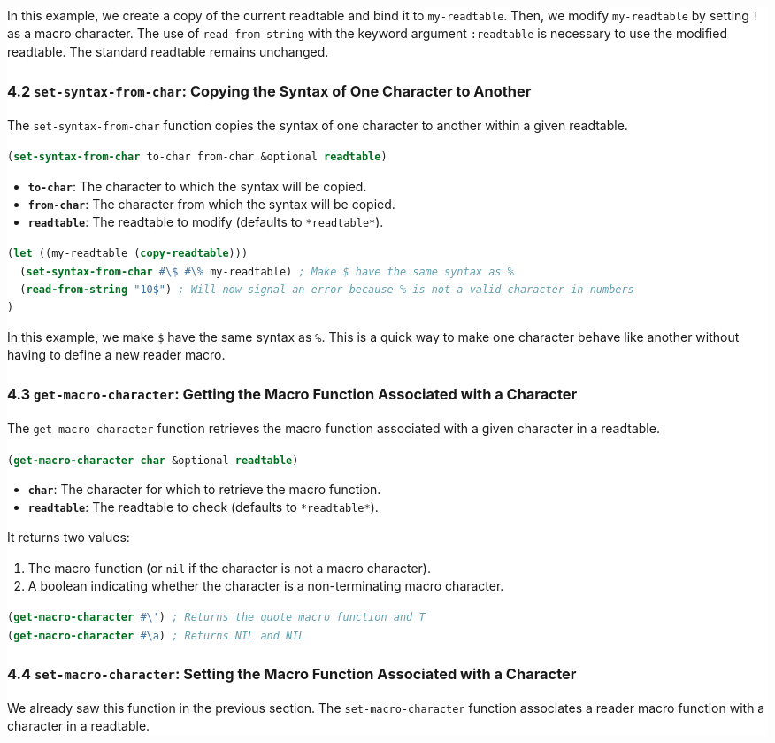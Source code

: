 In this example, we create a copy of the current readtable and bind it to `my-readtable`. Then, we modify `my-readtable` by setting `!` as a macro character. The use of `read-from-string` with the keyword argument `:readtable` is necessary to use the modified readtable. The standard readtable remains unchanged.

### 4.2 `set-syntax-from-char`: Copying the Syntax of One Character to Another

The `set-syntax-from-char` function copies the syntax of one character to another within a given readtable.

```lisp
(set-syntax-from-char to-char from-char &optional readtable)
```

* **`to-char`**: The character to which the syntax will be copied.
* **`from-char`**: The character from which the syntax will be copied.
* **`readtable`**: The readtable to modify (defaults to `*readtable*`).

```lisp
(let ((my-readtable (copy-readtable)))
  (set-syntax-from-char #\$ #\% my-readtable) ; Make $ have the same syntax as %
  (read-from-string "10$") ; Will now signal an error because % is not a valid character in numbers
)
```

In this example, we make `$` have the same syntax as `%`. This is a quick way to make one character behave like another without having to define a new reader macro.

### 4.3 `get-macro-character`: Getting the Macro Function Associated with a Character

The `get-macro-character` function retrieves the macro function associated with a given character in a readtable.

```lisp
(get-macro-character char &optional readtable)
```

* **`char`**: The character for which to retrieve the macro function.
* **`readtable`**: The readtable to check (defaults to `*readtable*`).

It returns two values:

1. The macro function (or `nil` if the character is not a macro character).
2. A boolean indicating whether the character is a non-terminating macro character.

```lisp
(get-macro-character #\') ; Returns the quote macro function and T
(get-macro-character #\a) ; Returns NIL and NIL
```

### 4.4 `set-macro-character`: Setting the Macro Function Associated with a Character

We already saw this function in the previous section. The `set-macro-character` function associates a reader macro function with a character in a readtable.
